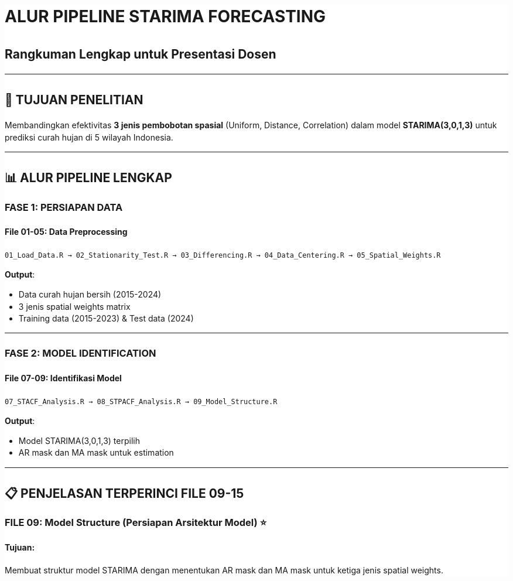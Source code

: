 # ALUR PIPELINE STARIMA FORECASTING
## Rangkuman Lengkap untuk Presentasi Dosen

---

## 🎯 **TUJUAN PENELITIAN**
Membandingkan efektivitas **3 jenis pembobotan spasial** (Uniform, Distance, Correlation) dalam model **STARIMA(3,0,1,3)** untuk prediksi curah hujan di 5 wilayah Indonesia.

---

## 📊 **ALUR PIPELINE LENGKAP**

### **FASE 1: PERSIAPAN DATA** 
#### File 01-05: Data Preprocessing
```
01_Load_Data.R → 02_Stationarity_Test.R → 03_Differencing.R → 04_Data_Centering.R → 05_Spatial_Weights.R
```

**Output**: 
- Data curah hujan bersih (2015-2024)
- 3 jenis spatial weights matrix
- Training data (2015-2023) & Test data (2024)

---

### **FASE 2: MODEL IDENTIFICATION**
#### File 07-09: Identifikasi Model
```
07_STACF_Analysis.R → 08_STPACF_Analysis.R → 09_Model_Structure.R
```

**Output**: 
- Model STARIMA(3,0,1,3) terpilih
- AR mask dan MA mask untuk estimation

---

## 📋 **PENJELASAN TERPERINCI FILE 09-15**

### **FILE 09: Model Structure (Persiapan Arsitektur Model)** ⭐

#### **Tujuan:**
Membuat struktur model STARIMA dengan menentukan AR mask dan MA mask untuk ketiga jenis spatial weights.
